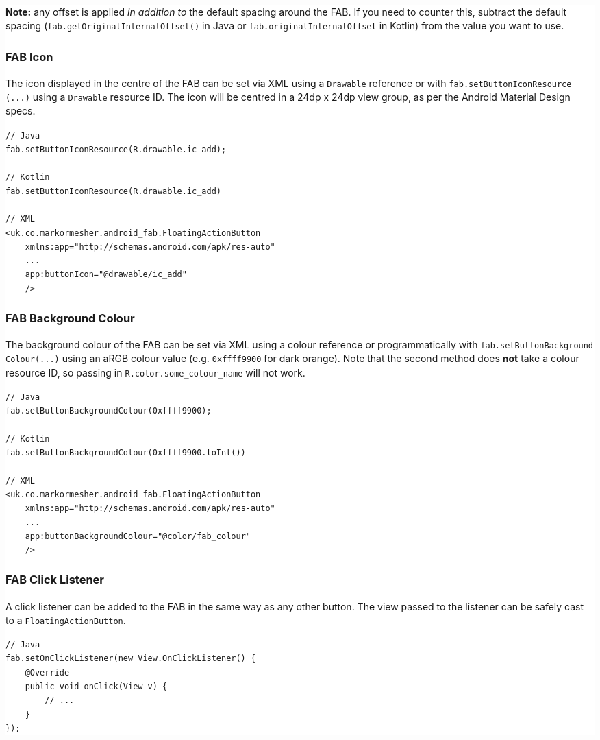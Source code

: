 **Note:** any offset is applied *in addition to* the default spacing around the FAB. If you need to counter this, subtract the default spacing (`fab.getOriginalInternalOffset()` in Java or `fab.originalInternalOffset` in Kotlin) from the value you want to use.

### FAB Icon

The icon displayed in the centre of the FAB can be set via XML using a `Drawable` reference or with `fab.setButtonIconResource(...)` using a `Drawable` resource ID. The icon will be centred in a 24dp x 24dp view group, as per the Android Material Design specs.

	// Java
	fab.setButtonIconResource(R.drawable.ic_add);

	// Kotlin
	fab.setButtonIconResource(R.drawable.ic_add)

	// XML
	<uk.co.markormesher.android_fab.FloatingActionButton
		xmlns:app="http://schemas.android.com/apk/res-auto"
		...
		app:buttonIcon="@drawable/ic_add"
		/>

### FAB Background Colour

The background colour of the FAB can be set via XML using a colour reference or programmatically with `fab.setButtonBackgroundColour(...)` using an aRGB colour value (e.g. `0xffff9900` for dark orange). Note that the second method does **not** take a colour resource ID, so passing in `R.color.some_colour_name` will not work.

	// Java
	fab.setButtonBackgroundColour(0xffff9900);

	// Kotlin
	fab.setButtonBackgroundColour(0xffff9900.toInt())

	// XML
	<uk.co.markormesher.android_fab.FloatingActionButton
		xmlns:app="http://schemas.android.com/apk/res-auto"
		...
		app:buttonBackgroundColour="@color/fab_colour"
		/>

### FAB Click Listener

A click listener can be added to the FAB in the same way as any other button. The view passed to the listener can be safely cast to a `FloatingActionButton`.

	// Java
	fab.setOnClickListener(new View.OnClickListener() {
		@Override
		public void onClick(View v) {
			// ...
		}
	});
